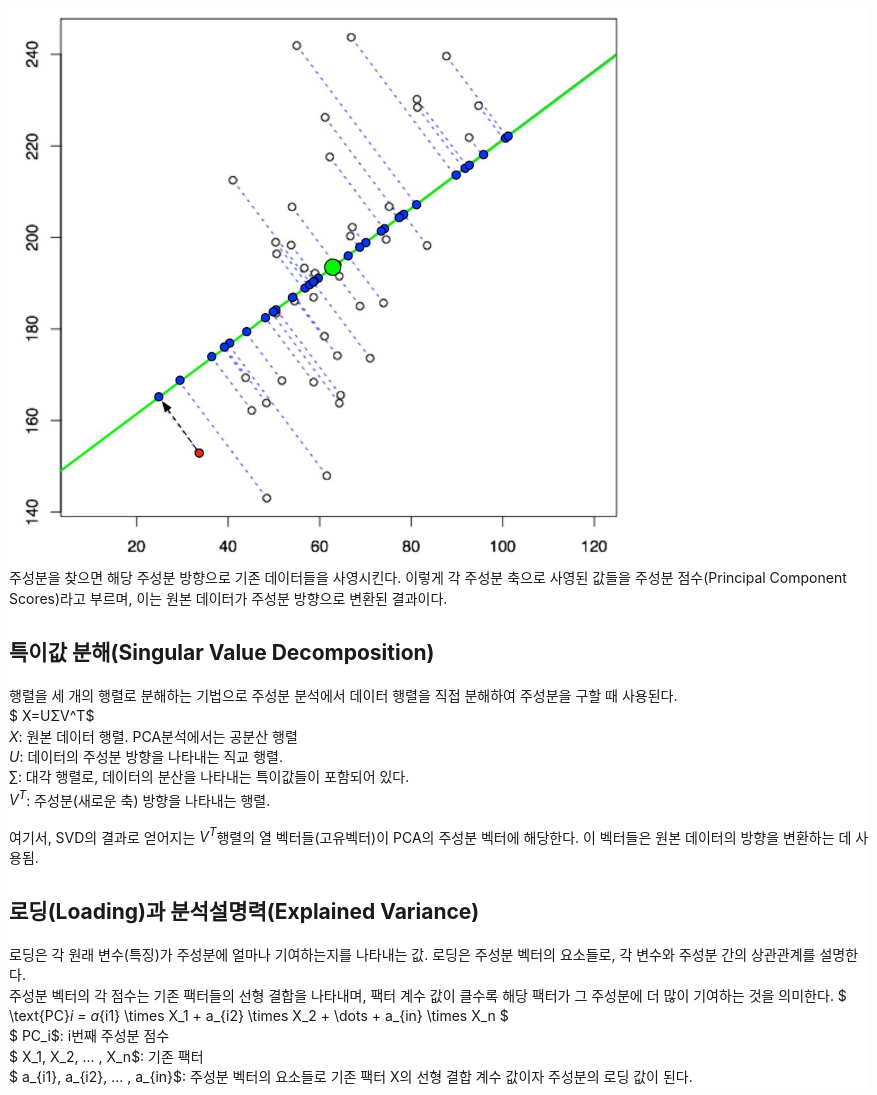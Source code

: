 ![image1.png](/assets/images/HW7_PCA/image3.png)  
주성분을 찾으면 해당 주성분 방향으로 기존 데이터들을 사영시킨다. 이렇게 각 주성분 축으로 사영된 값들을 주성분 점수(Principal Component Scores)라고 부르며, 이는 원본 데이터가 주성분 방향으로 변환된 결과이다.  



## 특이값 분해(Singular Value Decomposition)  
행렬을 세 개의 행렬로 분해하는 기법으로 주성분 분석에서 데이터 행렬을 직접 분해하여 주성분을 구할 때 사용된다.  
$ X=UΣV^T$  
$X$: 원본 데이터 행렬. PCA분석에서는 공분산 행렬  
$U$: 데이터의 주성분 방향을 나타내는 직교 행렬.  
$\sum$: 대각 행렬로, 데이터의 분산을 나타내는 특이값들이 포함되어 있다.  
$V^T$: 주성분(새로운 축) 방향을 나타내는 행렬.  

여기서, SVD의 결과로 얻어지는 $V^T$행렬의 열 벡터들(고유벡터)이 PCA의 주성분 벡터에 해당한다. 이 벡터들은 원본 데이터의 방향을 변환하는 데 사용됨.  


## 로딩(Loading)과 분석설명력(Explained Variance)  
로딩은 각 원래 변수(특징)가 주성분에 얼마나 기여하는지를 나타내는 값. 로딩은 주성분 벡터의 요소들로, 각 변수와 주성분 간의 상관관계를 설명한다.  
주성분 벡터의 각 점수는 기존 팩터들의 선형 결합을 나타내며, 팩터 계수 값이 클수록 해당 팩터가 그 주성분에 더 많이 기여하는 것을 의미한다. 
$ \text{PC}_i = a_{i1} \times X_1 + a_{i2} \times X_2 + \dots + a_{in} \times X_n $    
$ PC_i$: i번째 주성분 점수  
$ X_1, X_2, ... , X_n$: 기존 팩터  
$ a_{i1}, a_{i2}, ... , a_{in}$: 주성분 벡터의 요소들로 기존 팩터 X의 선형 결합 계수 값이자 주성분의 로딩 값이 된다.   
